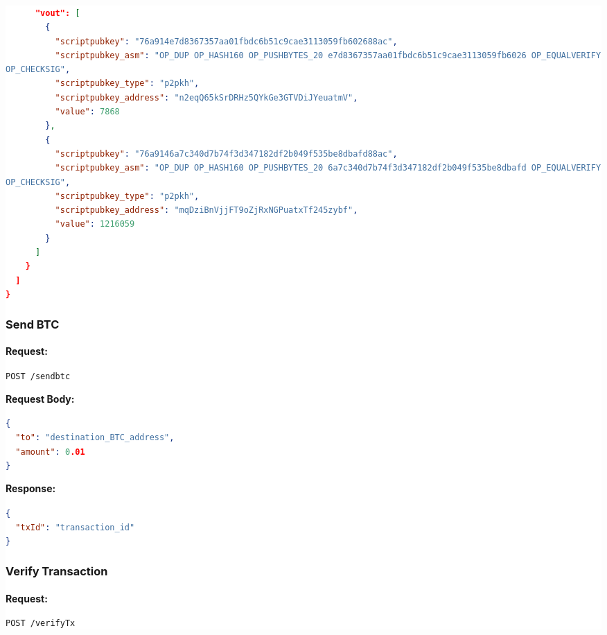 ```json
      "vout": [
        {
          "scriptpubkey": "76a914e7d8367357aa01fbdc6b51c9cae3113059fb602688ac",
          "scriptpubkey_asm": "OP_DUP OP_HASH160 OP_PUSHBYTES_20 e7d8367357aa01fbdc6b51c9cae3113059fb6026 OP_EQUALVERIFY OP_CHECKSIG",
          "scriptpubkey_type": "p2pkh",
          "scriptpubkey_address": "n2eqQ65kSrDRHz5QYkGe3GTVDiJYeuatmV",
          "value": 7868
        },
        {
          "scriptpubkey": "76a9146a7c340d7b74f3d347182df2b049f535be8dbafd88ac",
          "scriptpubkey_asm": "OP_DUP OP_HASH160 OP_PUSHBYTES_20 6a7c340d7b74f3d347182df2b049f535be8dbafd OP_EQUALVERIFY OP_CHECKSIG",
          "scriptpubkey_type": "p2pkh",
          "scriptpubkey_address": "mqDziBnVjjFT9oZjRxNGPuatxTf245zybf",
          "value": 1216059
        }
      ]
    }
  ]
}
```

### Send BTC

**Request:**

```http
POST /sendbtc
```

**Request Body:**

```json
{
  "to": "destination_BTC_address",
  "amount": 0.01
}
```

**Response:**

```json
{
  "txId": "transaction_id"
}
```

### Verify Transaction

**Request:**

```http
POST /verifyTx
```
